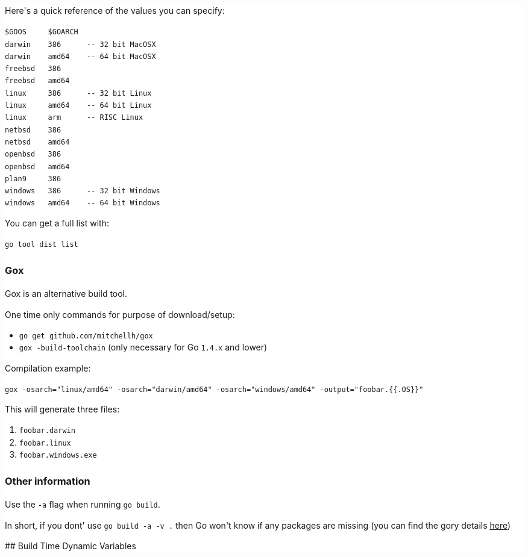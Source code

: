 Here's a quick reference of the values you can specify:

```
$GOOS     $GOARCH
darwin    386      -- 32 bit MacOSX
darwin    amd64    -- 64 bit MacOSX
freebsd   386
freebsd   amd64
linux     386      -- 32 bit Linux
linux     amd64    -- 64 bit Linux
linux     arm      -- RISC Linux
netbsd    386
netbsd    amd64
openbsd   386
openbsd   amd64
plan9     386
windows   386      -- 32 bit Windows
windows   amd64    -- 64 bit Windows
```

You can get a full list with:

```
go tool dist list
```

### Gox

Gox is an alternative build tool.

One time only commands for purpose of download/setup:

- `go get github.com/mitchellh/gox`
- `gox -build-toolchain` (only necessary for Go `1.4.x` and lower)

Compilation example:

```
gox -osarch="linux/amd64" -osarch="darwin/amd64" -osarch="windows/amd64" -output="foobar.{{.OS}}"
```

This will generate three files:

1. `foobar.darwin`
2. `foobar.linux`
3. `foobar.windows.exe`

### Other information

Use the `-a` flag when running `go build`.

In short, if you dont' use `go build -a -v .` then Go won't know if any packages are missing (you can find the gory details [here](https://medium.com/@felixge/why-you-should-use-go-build-a-or-gb-c469157d5c1b#.jf5orcwrj))

<div id="3.1"></div>
## Build Time Dynamic Variables
